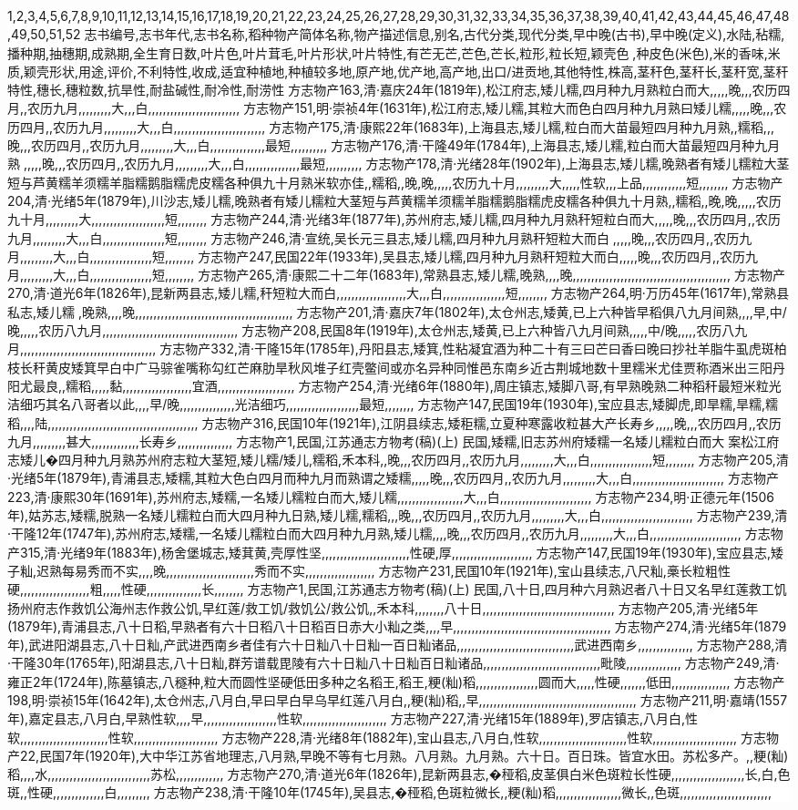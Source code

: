 1,2,3,4,5,6,7,8,9,10,11,12,13,14,15,16,17,18,19,20,21,22,23,24,25,26,27,28,29,30,31,32,33,34,35,36,37,38,39,40,41,42,43,44,45,46,47,48,49,50,51,52
志书编号,志书年代,志书名称,稻种物产简体名称,物产描述信息,别名,古代分类,现代分类,早中晚(古书),早中晚(定义),水陆,秥糯,播种期,抽穗期,成熟期,全生育日数,叶片色,叶片茸毛,叶片形状,叶片特性,有芒无芒,芒色,芒长,粒形,粒长短,颖壳色 ,种皮色(米色),米的香味,米质,颖壳形状,用途,评价,不利特性,收成,适宜种植地,种植较多地,原产地,优产地,高产地,出口/进贡地,其他特性,株高,茎秆色,茎秆长,茎秆宽,茎秆特性,穗长,穗粒数,抗旱性,耐盐碱性,耐冷性,耐涝性
方志物产163,清·嘉庆24年(1819年),松江府志,矮儿糯,四月种九月熟粒白而大,,,,,晚,,,农历四月,,农历九月,,,,,,,,,大,,,白,,,,,,,,,,,,,,,,,,,,,,,,,
方志物产151,明·崇祯4年(1631年),松江府志,矮儿糯,其粒大而色白四月种九月熟曰矮儿糯,,,,,晚,,,农历四月,,农历九月,,,,,,,,,大,,,白,,,,,,,,,,,,,,,,,,,,,,,,,
方志物产175,清·康熙22年(1683年),上海县志,矮儿糯,粒白而大苗最短四月种九月熟,,糯稻,,,晚,,,农历四月,,农历九月,,,,,,,,,大,,,白,,,,,,,,,,,,,,,最短,,,,,,,,,,
方志物产176,清·干隆49年(1784年),上海县志,矮儿糯,粒白而大苗最短四月种九月熟 ,,,,,晚,,,农历四月,,农历九月,,,,,,,,,大,,,白,,,,,,,,,,,,,,,最短,,,,,,,,,,
方志物产178,清·光绪28年(1902年),上海县志,矮儿糯,晚熟者有矮儿糯粒大茎短与芦黄糯羊须糯羊脂糯鹅脂糯虎皮糯各种俱九十月熟米软亦佳,,糯稻,,晚,晚,,,,,农历九十月,,,,,,,,,大,,,,,性软,,,上品,,,,,,,,,,,,短,,,,,,,,
方志物产204,清·光绪5年(1879年),川沙志,矮儿糯,晚熟者有矮儿糯粒大茎短与芦黄糯羊须糯羊脂糯鹅脂糯虎皮糯各种俱九十月熟,,糯稻,,晚,晚,,,,,农历九十月,,,,,,,,,大,,,,,,,,,,,,,,,,,,,,短,,,,,,,,
方志物产244,清·光绪3年(1877年),苏州府志,矮儿糯,四月种九月熟秆短粒白而大,,,,,晚,,,农历四月,,农历九月,,,,,,,,,大,,,白,,,,,,,,,,,,,,,,,短,,,,,,,,
方志物产246,清·宣统,吴长元三县志,矮儿糯,四月种九月熟秆短粒大而白 ,,,,,晚,,,农历四月,,农历九月,,,,,,,,,大,,,白,,,,,,,,,,,,,,,,,短,,,,,,,,
方志物产247,民国22年(1933年),吴县志,矮儿糯,四月种九月熟秆短粒大而白,,,,,晚,,,农历四月,,农历九月,,,,,,,,,大,,,白,,,,,,,,,,,,,,,,,短,,,,,,,,
方志物产265,清·康熙二十二年(1683年),常熟县志,矮儿糯,晚熟,,,,晚,,,,,,,,,,,,,,,,,,,,,,,,,,,,,,,,,,,,,,,,,,,
方志物产270,清·道光6年(1826年),昆新两县志,矮儿糯,秆短粒大而白,,,,,,,,,,,,,,,,,,,大,,,白,,,,,,,,,,,,,,,,,短,,,,,,,,
方志物产264,明·万历45年(1617年),常熟县私志,矮儿糯 ,晚熟,,,,晚,,,,,,,,,,,,,,,,,,,,,,,,,,,,,,,,,,,,,,,,,,,
方志物产201,清·嘉庆7年(1802年),太仓州志,矮黄,已上六种皆早稻俱八九月间熟,,,,早,中/晚,,,,,农历八九月,,,,,,,,,,,,,,,,,,,,,,,,,,,,,,,,,,,,,
方志物产208,民国8年(1919年),太仓州志,矮黄,已上六种皆八九月间熟,,,,,中/晚,,,,,农历八九月,,,,,,,,,,,,,,,,,,,,,,,,,,,,,,,,,,,,,
方志物产332,清·干隆15年(1785年),丹阳县志,矮箕,性粘凝宜酒为种二十有三曰芒曰香曰晚曰抄社羊脂牛虱虎斑柏枝长秆黄皮矮箕早白中广马骔雀嘴称勾红芒麻肋旱秋风堆子红壳鳖间或亦名异种同惟邑东南乡近古荆城地数十里糯米尤佳贾称酒米出三阳丹阳尤最良,,糯稻,,,,,黏,,,,,,,,,,,,,,,,,,,宜酒,,,,,,,,,,,,,,,,,,,,,
方志物产254,清·光绪6年(1880年),周庄镇志,矮脚八哥,有早熟晚熟二种稻秆最短米粒光洁细巧其名八哥者以此,,,,早/晚,,,,,,,,,,,,,,,光洁细巧,,,,,,,,,,,,,,,,,,,,最短,,,,,,,,
方志物产147,民国19年(1930年),宝应县志,矮脚虎,即旱糯,旱糯,糯稻,,,,陆,,,,,,,,,,,,,,,,,,,,,,,,,,,,,,,,,,,,,,,,,
方志物产316,民国10年(1921年),江阴县续志,矮秬糯,立夏种寒露收粒甚大产长寿乡,,,,,晚,,,农历四月,,农历九月,,,,,,,,,甚大,,,,,,,,,,,,,长寿乡,,,,,,,,,,,,,,,
方志物产1,民国,江苏通志方物考(稿)(上) 民国,矮糯,旧志苏州府矮糯一名矮儿糯粒白而大 案松江府志矮儿�四月种九月熟苏州府志粒大茎短,矮儿糯/矮儿,糯稻,禾本科,,晚,,,农历四月,,农历九月,,,,,,,,,大,,,白,,,,,,,,,,,,,,,,,短,,,,,,,,
方志物产205,清·光绪5年(1879年),青浦县志,矮糯,其粒大色白四月而种九月而熟谓之矮糯,,,,,晚,,,农历四月,,农历九月,,,,,,,,,大,,,白,,,,,,,,,,,,,,,,,,,,,,,,,
方志物产223,清·康熙30年(1691年),苏州府志,矮糯,一名矮儿糯粒白而大,矮儿糯,,,,,,,,,,,,,,,,,,大,,,白,,,,,,,,,,,,,,,,,,,,,,,,,
方志物产234,明·正德元年(1506年),姑苏志,矮糯,脱熟一名矮儿糯粒白而大四月种九日熟,矮儿糯,糯稻,,,晚,,,农历四月,,农历九月,,,,,,,,,大,,,白,,,,,,,,,,,,,,,,,,,,,,,,,
方志物产239,清·干隆12年(1747年),苏州府志,矮糯,一名矮儿糯粒白而大四月种九月熟,矮儿糯,,,,晚,,,农历四月,,农历九月,,,,,,,,,大,,,白,,,,,,,,,,,,,,,,,,,,,,,,,
方志物产315,清·光绪9年(1883年),杨舍堡城志,矮萁黄,壳厚性坚,,,,,,,,,,,,,,,,,,,,,,,,性硬,厚,,,,,,,,,,,,,,,,,,,,,,
方志物产147,民国19年(1930年),宝应县志,矮子籼,迟熟每易秀而不实,,,,晚,,,,,,,,,,,,,,,,,,,,,,,,秀而不实,,,,,,,,,,,,,,,,,,,
方志物产231,民国10年(1921年),宝山县续志,八尺籼,槀长粒粗性硬,,,,,,,,,,,,,,,,,,,粗,,,,,性硬,,,,,,,,,,,,,,,长,,,,,,,,
方志物产1,民国,江苏通志方物考(稿)(上) 民国,八十日,四月种六月熟迟者八十日又名早红莲救工饥扬州府志作救饥公海州志作救公饥,早红莲/救工饥/救饥公/救公饥,,禾本科,,,,,,,,八十日,,,,,,,,,,,,,,,,,,,,,,,,,,,,,,,,,,,,
方志物产205,清·光绪5年(1879年),青浦县志,八十日稻,早熟者有六十日稻八十日稻百日赤大小籼之类,,,,早,,,,,,,,,,,,,,,,,,,,,,,,,,,,,,,,,,,,,,,,,,,
方志物产274,清·光绪5年(1879年),武进阳湖县志,八十日籼,产武进西南乡者佳有六十日籼八十日籼一百日籼诸品,,,,,,,,,,,,,,,,,,,,,,,,,,,,,,,,武进西南乡,,,,,,,,,,,,,,,
方志物产288,清·干隆30年(1765年),阳湖县志,八十日籼,群芳谱载毘陵有六十日籼八十日籼百日籼诸品,,,,,,,,,,,,,,,,,,,,,,,,,,,,,,,,毗陵,,,,,,,,,,,,,,,
方志物产249,清·雍正2年(1724年),陈墓镇志,八穟种,粒大而圆性坚硬低田多种之名稻王,稻王,粳(籼)稻,,,,,,,,,,,,,,,,,圆而大,,,,,性硬,,,,,,,低田,,,,,,,,,,,,,,,,
方志物产198,明·崇祯15年(1642年),太仓州志,八月白,早曰早白早乌早红莲八月白,,粳(籼)稻,,早,,,,,,,,,,,,,,,,,,,,,,,,,,,,,,,,,,,,,,,,,,,
方志物产211,明·嘉靖(1557年),嘉定县志,八月白,早熟性软,,,,早,,,,,,,,,,,,,,,,,,,,性软,,,,,,,,,,,,,,,,,,,,,,,
方志物产227,清·光绪15年(1889年),罗店镇志,八月白,性软,,,,,,,,,,,,,,,,,,,,,,,,性软,,,,,,,,,,,,,,,,,,,,,,,
方志物产228,清·光绪8年(1882年),宝山县志,八月白,性软,,,,,,,,,,,,,,,,,,,,,,,,性软,,,,,,,,,,,,,,,,,,,,,,,
方志物产22,民国7年(1920年),大中华江苏省地理志,八月熟,早晚不等有七月熟。八月熟。九月熟。六十日。百日珠。皆宜水田。苏松多产。,,粳(籼)稻,,,,水,,,,,,,,,,,,,,,,,,,,,,,,,,,,苏松,,,,,,,,,,,,,
方志物产270,清·道光6年(1826年),昆新两县志,�䅉稻,皮茎俱白米色斑粒长性硬,,,,,,,,,,,,,,,,,,,,长,白,色斑,,性硬,,,,,,,,,,,,,,白,,,,,,,,,
方志物产238,清·干隆10年(1745年),吴县志,�䅉稻,色斑粒微长,,粳(籼)稻,,,,,,,,,,,,,,,,,,微长,,色斑,,,,,,,,,,,,,,,,,,,,,,,,,